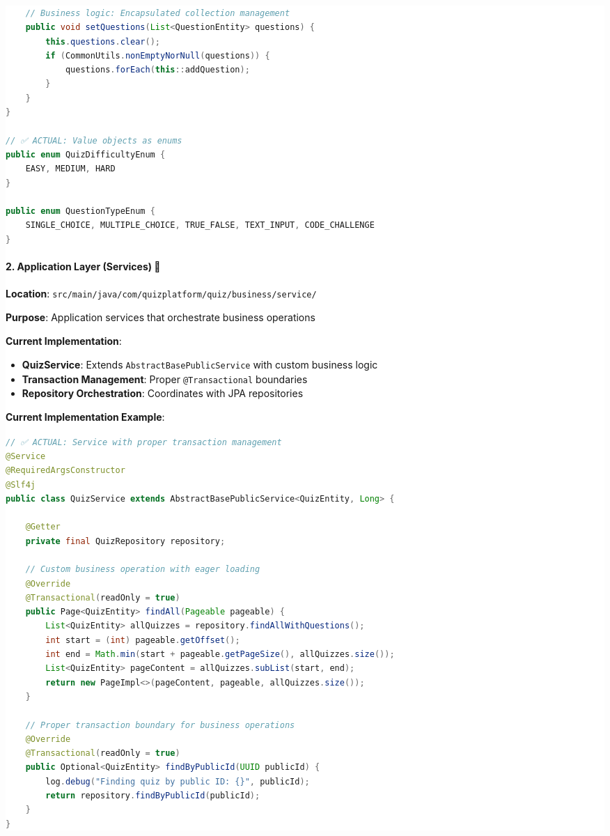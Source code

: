 ```java
    // Business logic: Encapsulated collection management
    public void setQuestions(List<QuestionEntity> questions) {
        this.questions.clear();
        if (CommonUtils.nonEmptyNorNull(questions)) {
            questions.forEach(this::addQuestion);
        }
    }
}

// ✅ ACTUAL: Value objects as enums
public enum QuizDifficultyEnum {
    EASY, MEDIUM, HARD
}

public enum QuestionTypeEnum {
    SINGLE_CHOICE, MULTIPLE_CHOICE, TRUE_FALSE, TEXT_INPUT, CODE_CHALLENGE
}
```

#### 2. Application Layer (Services) 🔧

**Location**: `src/main/java/com/quizplatform/quiz/business/service/`

**Purpose**: Application services that orchestrate business operations

**Current Implementation**:
- **QuizService**: Extends `AbstractBasePublicService` with custom business logic
- **Transaction Management**: Proper `@Transactional` boundaries
- **Repository Orchestration**: Coordinates with JPA repositories

**Current Implementation Example**:
```java
// ✅ ACTUAL: Service with proper transaction management
@Service
@RequiredArgsConstructor
@Slf4j
public class QuizService extends AbstractBasePublicService<QuizEntity, Long> {
    
    @Getter 
    private final QuizRepository repository;
    
    // Custom business operation with eager loading
    @Override
    @Transactional(readOnly = true)
    public Page<QuizEntity> findAll(Pageable pageable) {
        List<QuizEntity> allQuizzes = repository.findAllWithQuestions();
        int start = (int) pageable.getOffset();
        int end = Math.min(start + pageable.getPageSize(), allQuizzes.size());
        List<QuizEntity> pageContent = allQuizzes.subList(start, end);
        return new PageImpl<>(pageContent, pageable, allQuizzes.size());
    }
    
    // Proper transaction boundary for business operations
    @Override
    @Transactional(readOnly = true)
    public Optional<QuizEntity> findByPublicId(UUID publicId) {
        log.debug("Finding quiz by public ID: {}", publicId);
        return repository.findByPublicId(publicId);
    }
}
```
